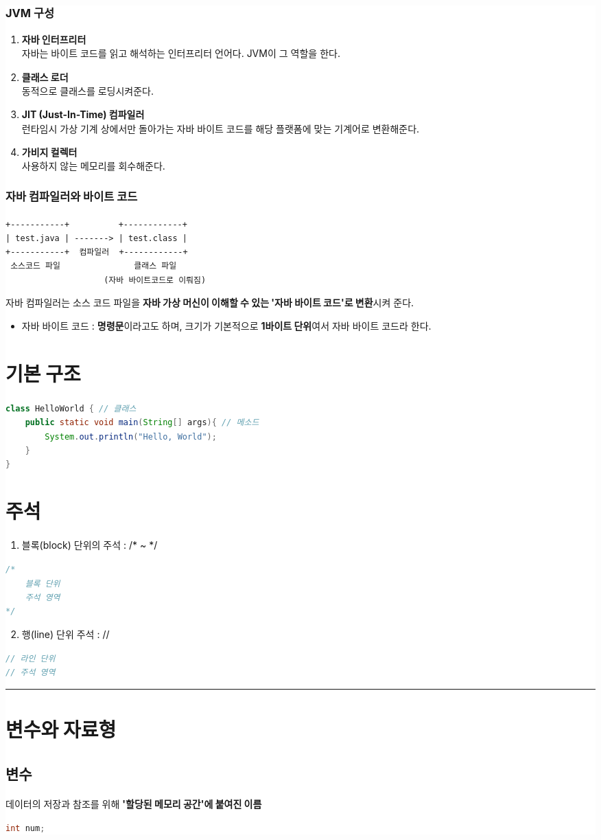 ### JVM 구성
1. **자바 인터프리터**<br/>
자바는 바이트 코드를 읽고 해석하는 인터프리터 언어다. JVM이 그 역할을 한다.

2. **클래스 로더**<br/>
동적으로 클래스를 로딩시켜준다.

3. **JIT (Just-In-Time) 컴파일러**<br/>
런타임시 가상 기계 상에서만 돌아가는 자바 바이트 코드를 해당 플랫폼에 맞는 기계어로 변환해준다.

4. **가비지 컬렉터**<br/>
사용하지 않는 메모리를 회수해준다.

### 자바 컴파일러와 바이트 코드
```
+-----------+          +------------+
| test.java | -------> | test.class |
+-----------+  컴파일러  +------------+
 소스코드 파일               클래스 파일
                    (자바 바이트코드로 이뤄짐)
```
자바 컴파일러는 소스 코드 파일을 **자바 가상 머신이 이해할 수 있는 '자바 바이트 코드'로 변환**시켜 준다.
- 자바 바이트 코드 : **명령문**이라고도 하며, 크기가 기본적으로 **1바이트 단위**여서 자바 바이트 코드라 한다.

# 기본 구조
```java
class HelloWorld { // 클래스
    public static void main(String[] args){ // 메소드
        System.out.println("Hello, World");
    }
}
```

# 주석
1. 블록(block) 단위의 주석 : /* ~ */
```java
/*
	블록 단위
	주석 영역
*/
```

2. 행(line) 단위 주석 : //
```java
// 라인 단위
// 주석 영역
```

---

# 변수와 자료형
## 변수
데이터의 저장과 참조를 위해 **'할당된 메모리 공간'에 붙여진 이름**
```java
int num;
```
